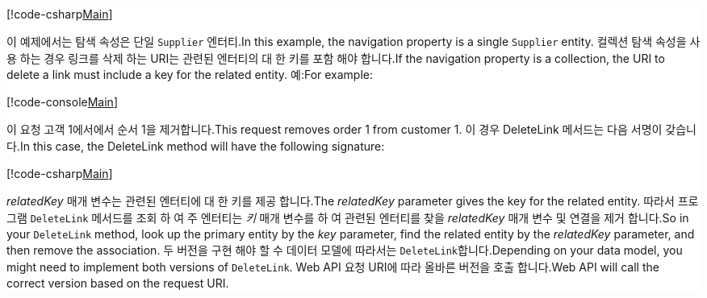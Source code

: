 [!code-csharp[Main](working-with-entity-relations/samples/sample11.cs)]

<span data-ttu-id="ecb7d-168">이 예제에서는 탐색 속성은 단일 `Supplier` 엔터티.</span><span class="sxs-lookup"><span data-stu-id="ecb7d-168">In this example, the navigation property is a single `Supplier` entity.</span></span> <span data-ttu-id="ecb7d-169">컬렉션 탐색 속성을 사용 하는 경우 링크를 삭제 하는 URI는 관련된 엔터티의 대 한 키를 포함 해야 합니다.</span><span class="sxs-lookup"><span data-stu-id="ecb7d-169">If the navigation property is a collection, the URI to delete a link must include a key for the related entity.</span></span> <span data-ttu-id="ecb7d-170">예:</span><span class="sxs-lookup"><span data-stu-id="ecb7d-170">For example:</span></span>

[!code-console[Main](working-with-entity-relations/samples/sample12.cmd)]

<span data-ttu-id="ecb7d-171">이 요청 고객 1에서에서 순서 1을 제거합니다.</span><span class="sxs-lookup"><span data-stu-id="ecb7d-171">This request removes order 1 from customer 1.</span></span> <span data-ttu-id="ecb7d-172">이 경우 DeleteLink 메서드는 다음 서명이 갖습니다.</span><span class="sxs-lookup"><span data-stu-id="ecb7d-172">In this case, the DeleteLink method will have the following signature:</span></span>

[!code-csharp[Main](working-with-entity-relations/samples/sample13.cs)]

<span data-ttu-id="ecb7d-173">*relatedKey* 매개 변수는 관련된 엔터티에 대 한 키를 제공 합니다.</span><span class="sxs-lookup"><span data-stu-id="ecb7d-173">The *relatedKey* parameter gives the key for the related entity.</span></span> <span data-ttu-id="ecb7d-174">따라서 프로그램 `DeleteLink` 메서드를 조회 하 여 주 엔터티는 *키* 매개 변수를 하 여 관련된 엔터티를 찾을 *relatedKey* 매개 변수 및 연결을 제거 합니다.</span><span class="sxs-lookup"><span data-stu-id="ecb7d-174">So in your `DeleteLink` method, look up the primary entity by the *key* parameter, find the related entity by the *relatedKey* parameter, and then remove the association.</span></span> <span data-ttu-id="ecb7d-175">두 버전을 구현 해야 할 수 데이터 모델에 따라서는 `DeleteLink`합니다.</span><span class="sxs-lookup"><span data-stu-id="ecb7d-175">Depending on your data model, you might need to implement both versions of `DeleteLink`.</span></span> <span data-ttu-id="ecb7d-176">Web API 요청 URI에 따라 올바른 버전을 호출 합니다.</span><span class="sxs-lookup"><span data-stu-id="ecb7d-176">Web API will call the correct version based on the request URI.</span></span>
